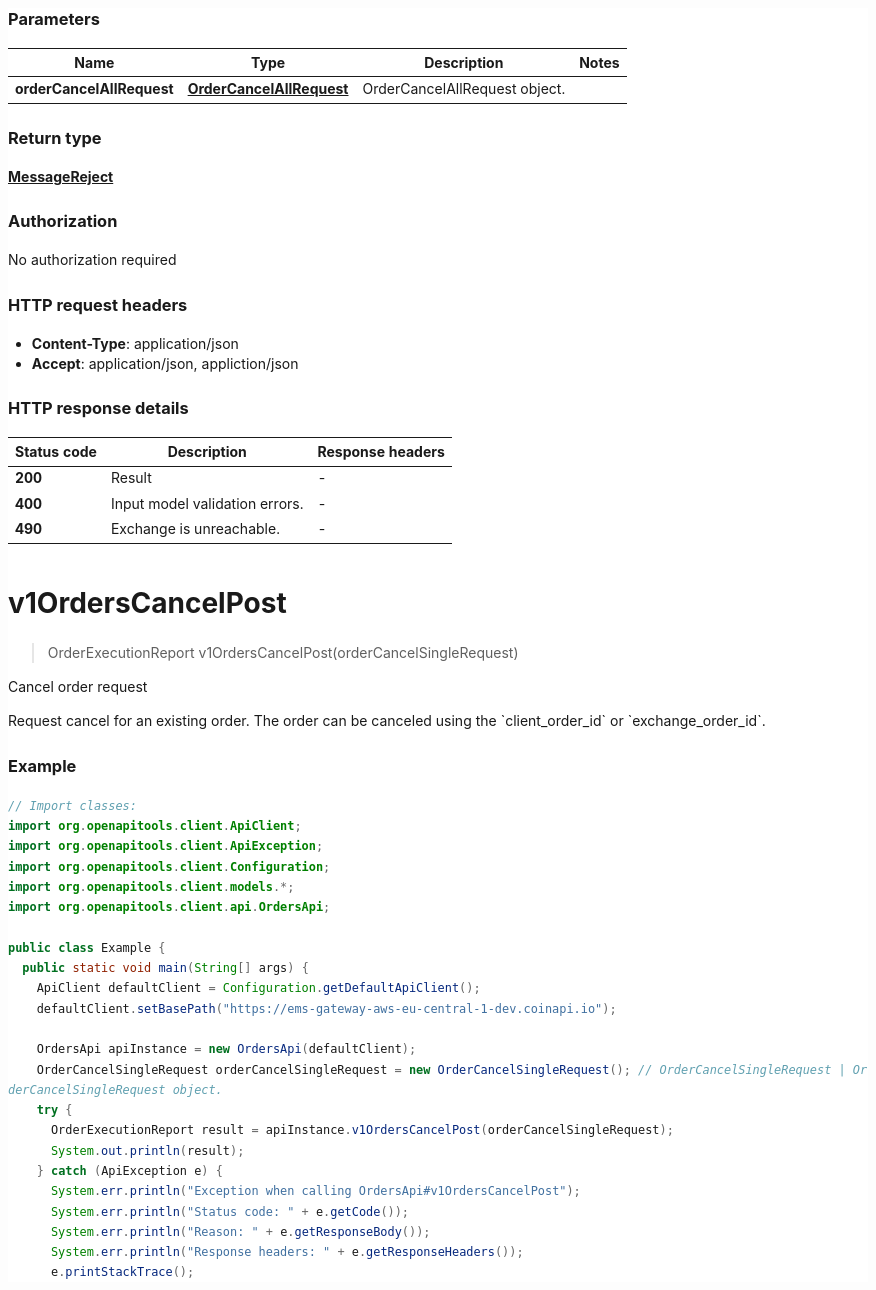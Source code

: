 ### Parameters

| Name | Type | Description  | Notes |
|------------- | ------------- | ------------- | -------------|
| **orderCancelAllRequest** | [**OrderCancelAllRequest**](OrderCancelAllRequest.md)| OrderCancelAllRequest object. | |

### Return type

[**MessageReject**](MessageReject.md)

### Authorization

No authorization required

### HTTP request headers

 - **Content-Type**: application/json
 - **Accept**: application/json, appliction/json

### HTTP response details
| Status code | Description | Response headers |
|-------------|-------------|------------------|
| **200** | Result |  -  |
| **400** | Input model validation errors. |  -  |
| **490** | Exchange is unreachable. |  -  |

<a name="v1OrdersCancelPost"></a>
# **v1OrdersCancelPost**
> OrderExecutionReport v1OrdersCancelPost(orderCancelSingleRequest)

Cancel order request

Request cancel for an existing order. The order can be canceled using the &#x60;client_order_id&#x60; or &#x60;exchange_order_id&#x60;.

### Example
```java
// Import classes:
import org.openapitools.client.ApiClient;
import org.openapitools.client.ApiException;
import org.openapitools.client.Configuration;
import org.openapitools.client.models.*;
import org.openapitools.client.api.OrdersApi;

public class Example {
  public static void main(String[] args) {
    ApiClient defaultClient = Configuration.getDefaultApiClient();
    defaultClient.setBasePath("https://ems-gateway-aws-eu-central-1-dev.coinapi.io");

    OrdersApi apiInstance = new OrdersApi(defaultClient);
    OrderCancelSingleRequest orderCancelSingleRequest = new OrderCancelSingleRequest(); // OrderCancelSingleRequest | OrderCancelSingleRequest object.
    try {
      OrderExecutionReport result = apiInstance.v1OrdersCancelPost(orderCancelSingleRequest);
      System.out.println(result);
    } catch (ApiException e) {
      System.err.println("Exception when calling OrdersApi#v1OrdersCancelPost");
      System.err.println("Status code: " + e.getCode());
      System.err.println("Reason: " + e.getResponseBody());
      System.err.println("Response headers: " + e.getResponseHeaders());
      e.printStackTrace();
```